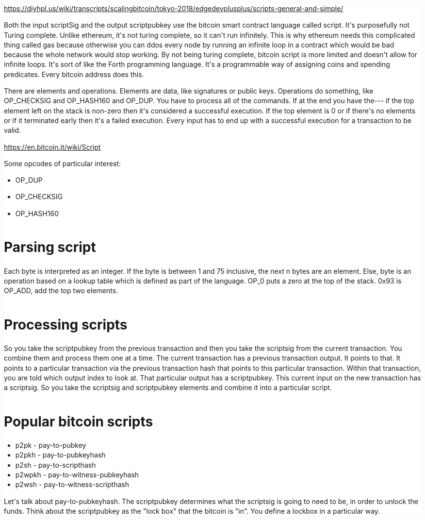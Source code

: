 <https://diyhpl.us/wiki/transcripts/scalingbitcoin/tokyo-2018/edgedevplusplus/scripts-general-and-simple/>

Both the input scriptSig and the output scriptpubkey use the bitcoin smart contract language called script. It's purposefully not Turing complete. Unlike ethereum, it's not turing complete, so it can't run infinitely. This is why ethereum needs this complicated thing called gas because otherwise you can ddos every node by running an infinite loop in a contract which would be bad because the whole network would stop working. By not being turing complete, bitcoin script is more limited and doesn't allow for infinite loops. It's sort of like the Forth programming language. It's a programmable way of assigning coins and spending predicates. Every bitcoin address does this.

There are elements and operations. Elements are data, like signatures or public keys. Operations do something, like OP\_CHECKSIG and OP\_HASH160 and OP\_DUP. You have to process all of the commands. If at the end you have the--- if the top element left on the stack is non-zero then it's considered a successful execution. If the top element is 0 or if there's no elements or if it terminated early then it's a failed execution. Every input has to end up with a successful execution for a transaction to be valid.

<https://en.bitcoin.it/wiki/Script>

Some opcodes of particular interest:

- OP\_DUP

- OP\_CHECKSIG

- OP\_HASH160

# Parsing script

Each byte is interpreted as an integer. If the byte is between 1 and 75 inclusive, the next n bytes are an element. Else, byte is an operation based on a lookup table which is defined as part of the language. OP\_0 puts a zero at the top of the stack. 0x93 is OP\_ADD, add the top two elements.

# Processing scripts

So you take the scriptpubkey from the previous transaction and then you take the scriptsig from the current transaction. You combine them and process them one at a time. The current transaction has a previous transaction output. It points to that. It points to a particular transaction via the previous transaction hash that points to this particular transaction. Within that transaction, you are told which output index to look at. That particular output has a scriptpubkey. This current input on the new transaction has a scriptsig. So you take the scriptsig and scriptpubkey elements and combine it into a particular script.

# Popular bitcoin scripts

- p2pk - pay-to-pubkey
- p2pkh - pay-to-pubkeyhash
- p2sh - pay-to-scripthash
- p2wpkh - pay-to-witness-pubkeyhash
- p2wsh - pay-to-witness-scripthash

Let's talk about pay-to-pubkeyhash. The scriptpubkey determines what the scriptsig is going to need to be, in order to unlock the funds. Think about the scriptpubkey as the "lock box" that the bitcoin is "in". You define a lockbox in a particular way.
